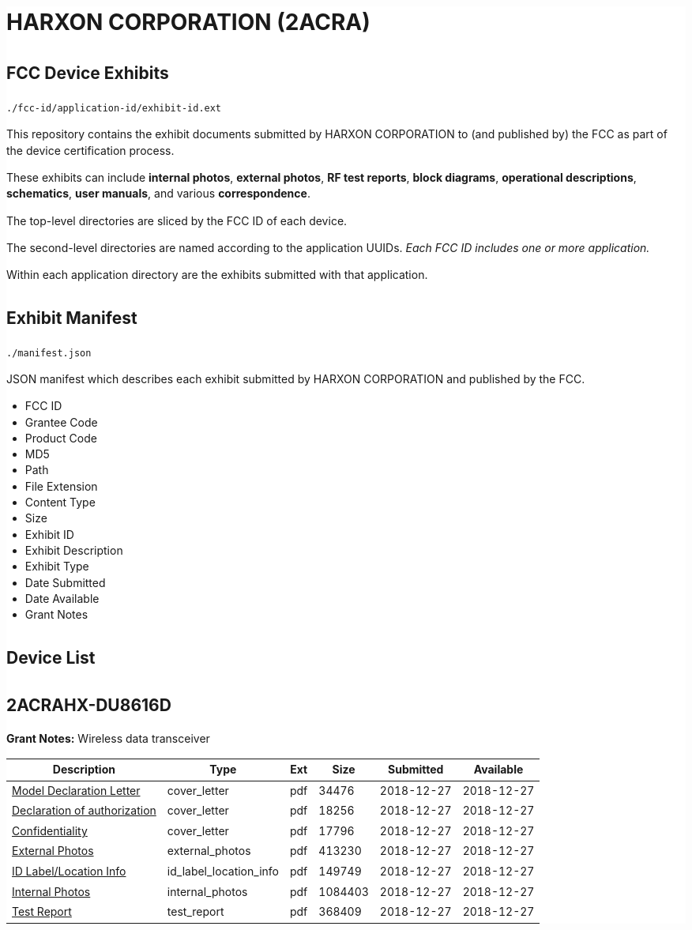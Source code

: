 # HARXON CORPORATION (2ACRA)
## FCC Device Exhibits

```
./fcc-id/application-id/exhibit-id.ext
```

This repository contains the exhibit documents submitted by HARXON CORPORATION to (and published by) the FCC as part of the device certification process.

These exhibits can include **internal photos**, **external photos**, **RF test reports**, **block diagrams**, **operational descriptions**, **schematics**, **user manuals**, and various **correspondence**.

The top-level directories are sliced by the FCC ID of each device.

The second-level directories are named according to the application UUIDs. *Each FCC ID includes one or more application.*

Within each application directory are the exhibits submitted with that application. 

## Exhibit Manifest

```
./manifest.json
```

JSON manifest which describes each exhibit submitted by HARXON CORPORATION and published by the FCC.

- FCC ID
- Grantee Code
- Product Code
- MD5
- Path
- File Extension
- Content Type
- Size
- Exhibit ID
- Exhibit Description
- Exhibit Type
- Date Submitted
- Date Available
- Grant Notes

## Device List
## 2ACRAHX-DU8616D
**Grant Notes:** Wireless data transceiver

| Description | Type | Ext | Size | Submitted | Available |
| ----------- | ---- | --- | ---- | --------- | --------- |
| [Model Declaration Letter](2ACRAHX-DU8616D/57dbf072401e47cb17604de6b8dcbe2c/4118288.pdf) | cover_letter | pdf | 34476 | 2018-12-27 | 2018-12-27 |
| [Declaration of authorization](2ACRAHX-DU8616D/57dbf072401e47cb17604de6b8dcbe2c/4118295.pdf) | cover_letter | pdf | 18256 | 2018-12-27 | 2018-12-27 |
| [Confidentiality](2ACRAHX-DU8616D/57dbf072401e47cb17604de6b8dcbe2c/4118290.pdf) | cover_letter | pdf | 17796 | 2018-12-27 | 2018-12-27 |
| [External Photos](2ACRAHX-DU8616D/57dbf072401e47cb17604de6b8dcbe2c/4118271.pdf) | external_photos | pdf | 413230 | 2018-12-27 | 2018-12-27 |
| [ID Label/Location Info](2ACRAHX-DU8616D/57dbf072401e47cb17604de6b8dcbe2c/4118273.pdf) | id_label_location_info | pdf | 149749 | 2018-12-27 | 2018-12-27 |
| [Internal Photos](2ACRAHX-DU8616D/57dbf072401e47cb17604de6b8dcbe2c/4118272.pdf) | internal_photos | pdf | 1084403 | 2018-12-27 | 2018-12-27 |
| [Test Report](2ACRAHX-DU8616D/57dbf072401e47cb17604de6b8dcbe2c/4118315.pdf) | test_report | pdf | 368409 | 2018-12-27 | 2018-12-27 |